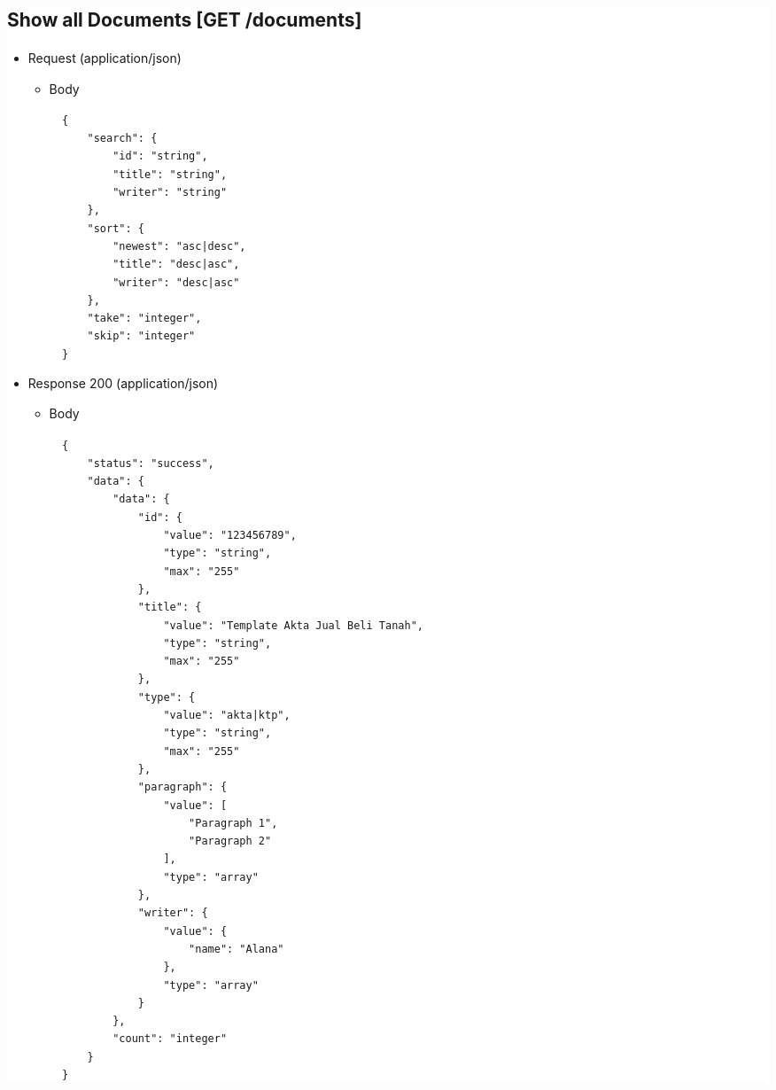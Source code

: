 ## Show all Documents [GET /documents]


+ Request (application/json)
    + Body

            {
                "search": {
                    "id": "string",
                    "title": "string",
                    "writer": "string"
                },
                "sort": {
                    "newest": "asc|desc",
                    "title": "desc|asc",
                    "writer": "desc|asc"
                },
                "take": "integer",
                "skip": "integer"
            }

+ Response 200 (application/json)
    + Body

            {
                "status": "success",
                "data": {
                    "data": {
                        "id": {
                            "value": "123456789",
                            "type": "string",
                            "max": "255"
                        },
                        "title": {
                            "value": "Template Akta Jual Beli Tanah",
                            "type": "string",
                            "max": "255"
                        },
                        "type": {
                            "value": "akta|ktp",
                            "type": "string",
                            "max": "255"
                        },
                        "paragraph": {
                            "value": [
                                "Paragraph 1",
                                "Paragraph 2"
                            ],
                            "type": "array"
                        },
                        "writer": {
                            "value": {
                                "name": "Alana"
                            },
                            "type": "array"
                        }
                    },
                    "count": "integer"
                }
            }
